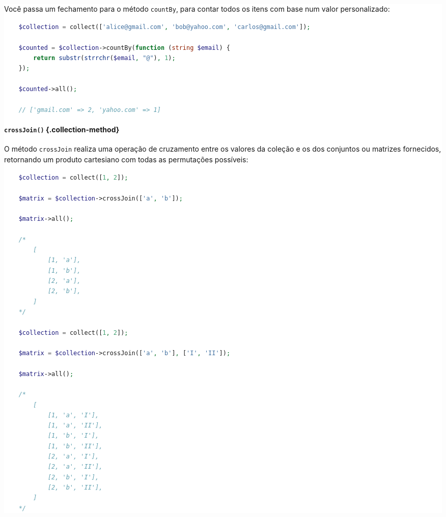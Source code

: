  Você passa um fechamento para o método `countBy`, para contar todos os itens com base num valor personalizado:

```php
    $collection = collect(['alice@gmail.com', 'bob@yahoo.com', 'carlos@gmail.com']);

    $counted = $collection->countBy(function (string $email) {
        return substr(strrchr($email, "@"), 1);
    });

    $counted->all();

    // ['gmail.com' => 2, 'yahoo.com' => 1]
```

<a name="method-crossjoin"></a>
#### `crossJoin()` {.collection-method}

 O método `crossJoin` realiza uma operação de cruzamento entre os valores da coleção e os dos conjuntos ou matrizes fornecidos, retornando um produto cartesiano com todas as permutações possíveis:

```php
    $collection = collect([1, 2]);

    $matrix = $collection->crossJoin(['a', 'b']);

    $matrix->all();

    /*
        [
            [1, 'a'],
            [1, 'b'],
            [2, 'a'],
            [2, 'b'],
        ]
    */

    $collection = collect([1, 2]);

    $matrix = $collection->crossJoin(['a', 'b'], ['I', 'II']);

    $matrix->all();

    /*
        [
            [1, 'a', 'I'],
            [1, 'a', 'II'],
            [1, 'b', 'I'],
            [1, 'b', 'II'],
            [2, 'a', 'I'],
            [2, 'a', 'II'],
            [2, 'b', 'I'],
            [2, 'b', 'II'],
        ]
    */
```
